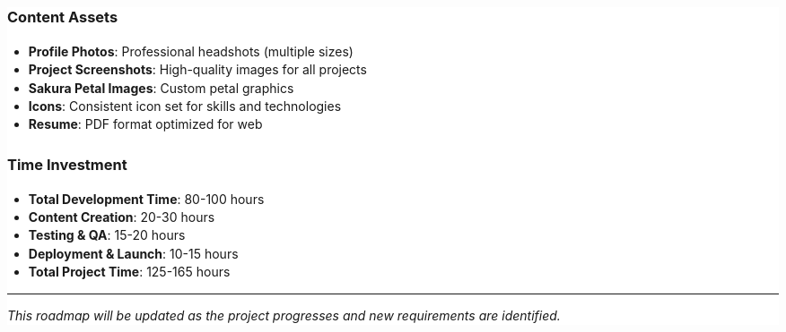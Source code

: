 ### Content Assets

- **Profile Photos**: Professional headshots (multiple sizes)
- **Project Screenshots**: High-quality images for all projects
- **Sakura Petal Images**: Custom petal graphics
- **Icons**: Consistent icon set for skills and technologies
- **Resume**: PDF format optimized for web

### Time Investment

- **Total Development Time**: 80-100 hours
- **Content Creation**: 20-30 hours
- **Testing & QA**: 15-20 hours
- **Deployment & Launch**: 10-15 hours
- **Total Project Time**: 125-165 hours

---

_This roadmap will be updated as the project progresses and new requirements are identified._
